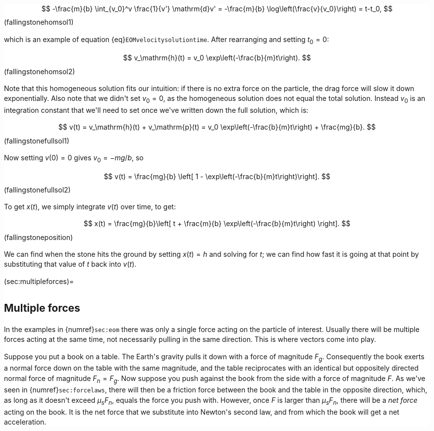 $$
-\frac{m}{b} \int_{v_0}^v \frac{1}{v'} \mathrm{d}v' = -\frac{m}{b} \log\left(\frac{v}{v_0}\right) = t-t_0,
$$ (fallingstonehomsol1)

which is an example of equation&nbsp;{eq}`EOMvelocitysolutiontime`. After rearranging and setting $t_0 = 0$:

$$
v_\mathrm{h}(t) = v_0 \exp\left(-\frac{b}{m}t\right).
$$ (fallingstonehomsol2)

Note that this homogeneous solution fits our intuition: if there is no extra force on the particle, the drag force will slow it down exponentially. Also note that we didn't set $v_0 = 0$, as the homogeneous solution does not equal the total solution. Instead $v_0$ is an integration constant that we'll need to set once we've written down the full solution, which is:

$$
v(t) = v_\mathrm{h}(t) + v_\mathrm{p}(t) = v_0 \exp\left(-\frac{b}{m}t\right) + \frac{mg}{b}.
$$ (fallingstonefullsol1)

Now setting $v(0) = 0$ gives $v_0 = -mg/b$, so

$$
v(t) = \frac{mg}{b} \left[ 1 - \exp\left(-\frac{b}{m}t\right)\right].
$$ (fallingstonefullsol2)

To get $x(t)$, we simply integrate $v(t)$ over time, to get:

$$
x(t) = \frac{mg}{b}\left[ t + \frac{m}{b} \exp\left(-\frac{b}{m}t\right) \right].
$$ (fallingstoneposition)

We can find when the stone hits the ground by setting $x(t) = h$ and solving for $t$; we can find how fast it is going at that point by substituting that value of $t$ back into $v(t)$.

(sec:multipleforces)=
## Multiple forces

In the examples in {numref}`sec:eom` there was only a single force acting on the particle of interest. Usually there will be multiple forces acting at the same time, not necessarily pulling in the same direction. This is where vectors come into play.

Suppose you put a book on a table. The Earth's gravity pulls it down with a force of magnitude $F_g$. Consequently the book exerts a normal force down on the table with the same magnitude, and the table reciprocates with an identical but oppositely directed normal force of magnitude $F_n = F_g$. Now suppose you push against the book from the side with a force of magnitude $F$. As we've seen in {numref}`sec:forcelaws`, there will then be a friction force between the book and the table in the opposite direction, which, as long as it doesn't exceed $\mu_s F_n$, equals the force you push with. However, once $F$ is larger than $\mu_s F_n$, there will be a *net force* acting on the book. It is the net force that we substitute into Newton's second law, and from which the book will get a net acceleration.


[^1]: Appendix 1 lists some basic properties of vectors that you may find useful.
[^2]: Portrait of Isaac Newton by Godfrey Kneller, painted in 1689. Picture is a faithful reproduction of a two dimensional public domain work, retrieved from [Wikimedia commons](https://commons.wikimedia.org/wiki/File:GodfreyKneller-IsaacNewton-1689.jpg).
[^3]: Drawing by Robert Hooke of the cell structure of cork from two different angles, as published in his 1665 book Micrographia. Picture is a faithful reproduction of a two dimensional public domain work, retrieved from [Wikimedia commons](https://commons.wikimedia.org/wiki/File:RobertHookeMicrographia1665.jpg).
[^4]: To be precise, astronaut David Scott of the Apollo 15 mission in 1971, who dropped both a hammer and a feather and saw them fall at exactly the same rate, as shown in this [NASA movie](https://moon.nasa.gov/resources/331/the-apollo-15-hammer-feather-drop/).
[^5]: Portrait of Galileo Galilei by Justus Sustermans, painted in 1636, currently located at the National Maritime Museum in London, UK. Picture is a faithful reproduction of a two dimensional public domain work, retrieved from [Wikimedia commons](https://commons.wikimedia.org/wiki/File:Justus_Sustermans_-_Portrait_of_Galileo_Galilei,_1636.jpg).
[^6]: Portrait of Charles de Coulomb. Picture is a faithful reproduction of a two dimensional public domain work, retrieved from [Wikimedia commons](https://commons.wikimedia.org/wiki/File:Charles_de_coulomb.jpg).
[^7]: Images by Michael Maggs, [Wikimedia commons, falling ball](https://commons.wikimedia.org/wiki/File:Falling_ball.jpg) and [Wikimedia commons, bouncing ball](https://commons.wikimedia.org/wiki/File:Bouncing_ball_strobe_edit.jpg), CC BY-SA 3.0.
[^8]: Image by Amber Turner, [Unsplash](https://unsplash.com/photos/vqj83ATYeoI), public domain.
[^9]: Image by GSenkow, [Wikimedia commons](https://commons.wikimedia.org/w/index.php?curid=22239204), CC BY-SA 3.0.
